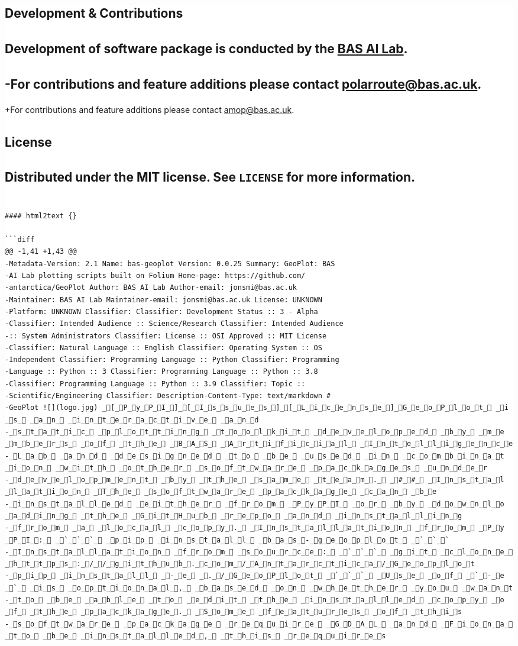  ```
 ```
 
 ## Development & Contributions
 Development of software package is conducted by the [BAS AI Lab](https://www.bas.ac.uk/team/science-teams/ai-lab/).
-
-For contributions and feature additions please contact [polarroute@bas.ac.uk](polarroute@bas.ac.uk).
-
+For contributions and feature additions please contact [amop@bas.ac.uk](amop@bas.ac.uk).
 
 ## License
 Distributed under the MIT license. See ``LICENSE`` for more information.
-
 [version]: https://img.shields.io/GeoPlot/v/datadog-metrics.svg?style=flat-square
 [downloads]: https://img.shields.io/GeoPlot/dm/datadog-metrics.svg?style=flat-square
```

#### html2text {}

```diff
@@ -1,41 +1,43 @@
-Metadata-Version: 2.1 Name: bas-geoplot Version: 0.0.25 Summary: GeoPlot: BAS
-AI Lab plotting scripts built on Folium Home-page: https://github.com/
-antarctica/GeoPlot Author: BAS AI Lab Author-email: jonsmi@bas.ac.uk
-Maintainer: BAS AI Lab Maintainer-email: jonsmi@bas.ac.uk License: UNKNOWN
-Platform: UNKNOWN Classifier: Classifier: Development Status :: 3 - Alpha
-Classifier: Intended Audience :: Science/Research Classifier: Intended Audience
-:: System Administrators Classifier: License :: OSI Approved :: MIT License
-Classifier: Natural Language :: English Classifier: Operating System :: OS
-Independent Classifier: Programming Language :: Python Classifier: Programming
-Language :: Python :: 3 Classifier: Programming Language :: Python :: 3.8
-Classifier: Programming Language :: Python :: 3.9 Classifier: Topic ::
-Scientific/Engineering Classifier: Description-Content-Type: text/markdown #
-GeoPlot ![](logo.jpg) _[_P_y_P_I_]_[_I_s_s_u_e_s_]_[_L_i_c_e_n_s_e_]_G_e_o_P_l_o_t_ _i_s_ _a_n_ _i_n_t_e_r_a_c_t_i_v_e_ _a_n_d
-_s_t_a_t_i_c_ _p_l_o_t_t_i_n_g_ _t_o_o_l_k_i_t_ _d_e_v_e_l_o_p_e_d_ _b_y_ _m_e_m_b_e_r_s_ _o_f_ _t_h_e_ _B_A_S_ _A_r_t_i_f_i_c_i_a_l_ _I_n_t_e_l_l_i_g_e_n_c_e
-_L_a_b_ _a_n_d_ _d_e_s_i_g_n_e_d_ _t_o_ _b_e_ _u_s_e_d_ _i_n_ _c_o_m_b_i_n_a_t_i_o_n_ _w_i_t_h_ _o_t_h_e_r_ _s_o_f_t_w_a_r_e_ _p_a_c_k_a_g_e_s_ _u_n_d_e_r
-_d_e_v_e_l_o_p_m_e_n_t_ _b_y_ _t_h_e_ _s_a_m_e_ _t_e_a_m_._ _#_#_ _I_n_s_t_a_l_l_a_t_i_o_n_ _T_h_e_ _s_o_f_t_w_a_r_e_ _p_a_c_k_a_g_e_ _c_a_n_ _b_e
-_i_n_s_t_a_l_l_e_d_ _e_i_t_h_e_r_ _f_r_o_m_ _P_y_P_I_ _o_r_ _b_y_ _d_o_w_n_l_o_a_d_i_n_g_ _t_h_e_ _G_i_t_H_u_b_ _r_e_p_o_ _a_n_d_ _i_n_s_t_a_l_l_i_n_g
-_f_r_o_m_ _a_ _l_o_c_a_l_ _c_o_p_y_._ _I_n_s_t_a_l_l_a_t_i_o_n_ _f_r_o_m_ _P_y_P_I_:_ _`_`_`_ _p_i_p_ _i_n_s_t_a_l_l_ _b_a_s_-_g_e_o_p_l_o_t_ _`_`_`
-_I_n_s_t_a_l_l_a_t_i_o_n_ _f_r_o_m_ _s_o_u_r_c_e_:_ _`_`_`_ _g_i_t_ _c_l_o_n_e_ _h_t_t_p_s_:_/_/_g_i_t_h_u_b_._c_o_m_/_A_n_t_a_r_c_t_i_c_a_/_G_e_o_p_l_o_t
-_p_i_p_ _i_n_s_t_a_l_l_ _-_e_ _._/_G_e_o_P_l_o_t_ _`_`_`_ _U_s_e_ _o_f_ _`_-_e_`_ _i_s_ _o_p_t_i_o_n_a_l_,_ _b_a_s_e_d_ _o_n_ _w_h_e_t_h_e_r_ _y_o_u_ _w_a_n_t
-_t_o_ _b_e_ _a_b_l_e_ _t_o_ _e_d_i_t_ _t_h_e_ _i_n_s_t_a_l_l_e_d_ _c_o_p_y_ _o_f_ _t_h_e_ _p_a_c_k_a_g_e_._ _S_o_m_e_ _f_e_a_t_u_r_e_s_ _o_f_ _t_h_i_s
-_s_o_f_t_w_a_r_e_ _p_a_c_k_a_g_e_ _r_e_q_u_i_r_e_ _G_D_A_L_ _a_n_d_ _F_i_o_n_a_ _t_o_ _b_e_ _i_n_s_t_a_l_l_e_d_,_ _t_h_i_s_ _r_e_q_u_i_r_e_s
```
